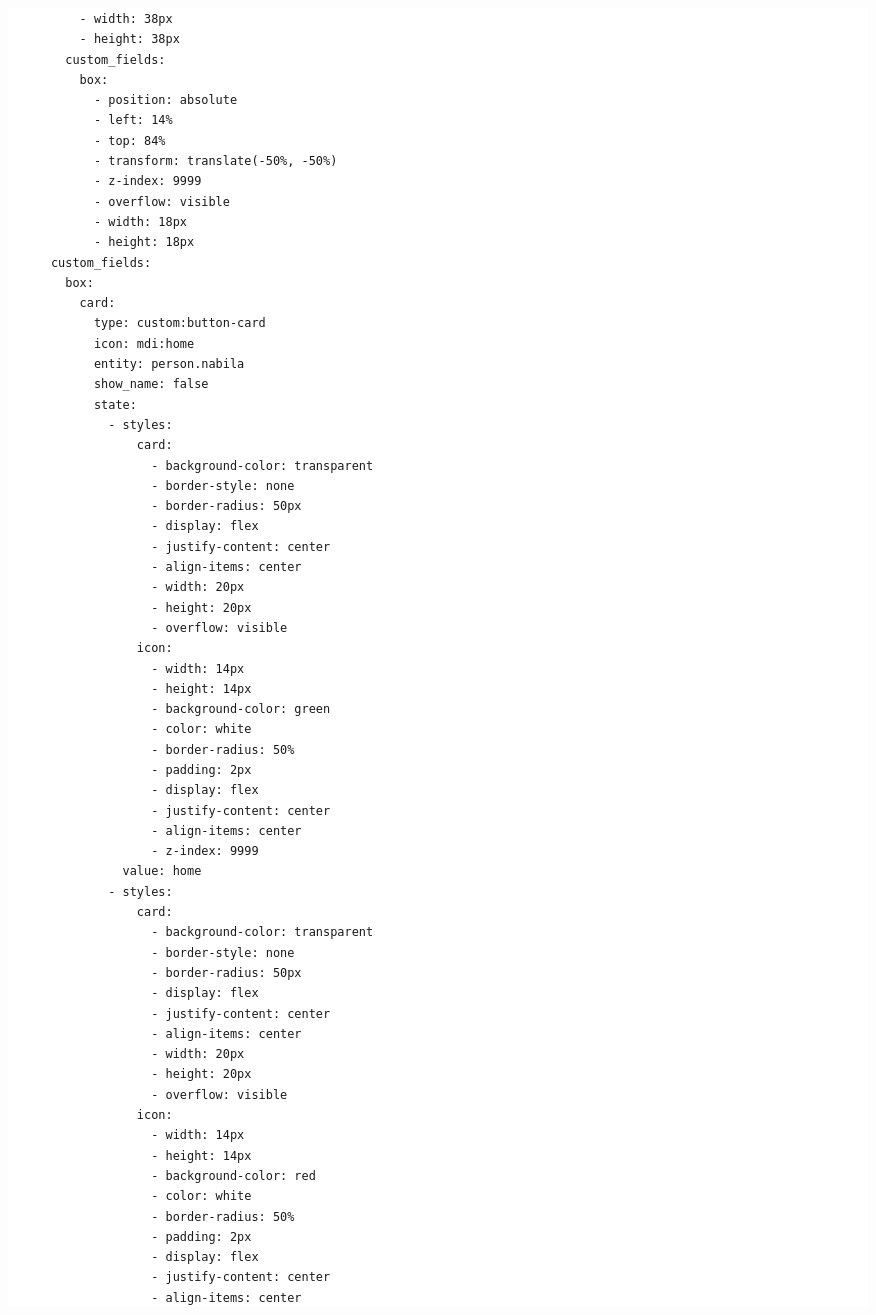               - width: 38px
              - height: 38px
            custom_fields:
              box:
                - position: absolute
                - left: 14%
                - top: 84%
                - transform: translate(-50%, -50%)
                - z-index: 9999
                - overflow: visible
                - width: 18px
                - height: 18px
          custom_fields:
            box:
              card:
                type: custom:button-card
                icon: mdi:home
                entity: person.nabila
                show_name: false
                state:
                  - styles:
                      card:
                        - background-color: transparent
                        - border-style: none
                        - border-radius: 50px
                        - display: flex
                        - justify-content: center
                        - align-items: center
                        - width: 20px
                        - height: 20px
                        - overflow: visible
                      icon:
                        - width: 14px
                        - height: 14px
                        - background-color: green
                        - color: white
                        - border-radius: 50%
                        - padding: 2px
                        - display: flex
                        - justify-content: center
                        - align-items: center
                        - z-index: 9999
                    value: home
                  - styles:
                      card:
                        - background-color: transparent
                        - border-style: none
                        - border-radius: 50px
                        - display: flex
                        - justify-content: center
                        - align-items: center
                        - width: 20px
                        - height: 20px
                        - overflow: visible
                      icon:
                        - width: 14px
                        - height: 14px
                        - background-color: red
                        - color: white
                        - border-radius: 50%
                        - padding: 2px
                        - display: flex
                        - justify-content: center
                        - align-items: center